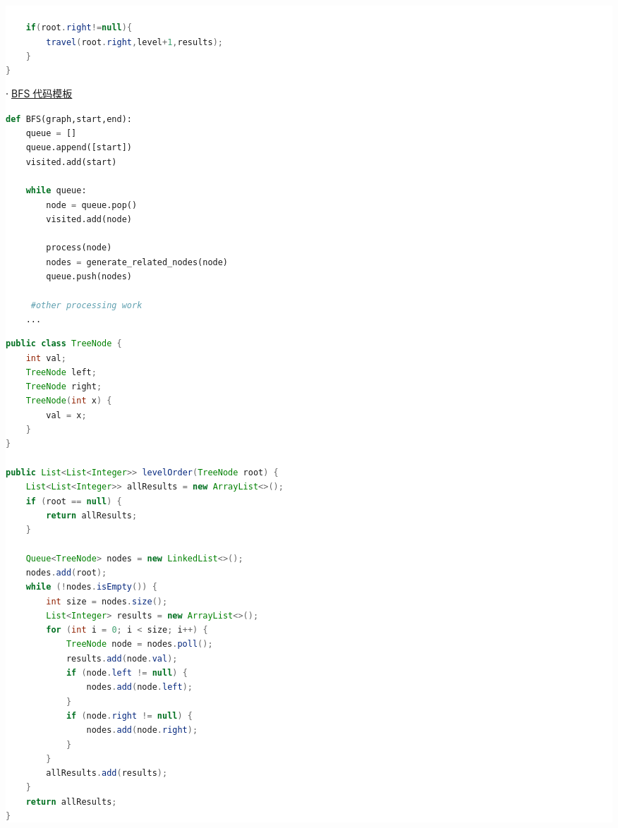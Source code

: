 ```java

    if(root.right!=null){
        travel(root.right,level+1,results);
    }
}
```

· [BFS 代码模板](http://shimo.im/docs/P8TqKHGKt3ytkYYd)

```python
def BFS(graph,start,end):
	queue = []
	queue.append([start])
	visited.add(start)
	
	while queue:
        node = queue.pop()
        visited.add(node)
        
        process(node)
        nodes = generate_related_nodes(node)
        queue.push(nodes)
        
     #other processing work
    ...
```

```java
public class TreeNode {
    int val;
    TreeNode left;
    TreeNode right;
    TreeNode(int x) {
        val = x;
    }
}

public List<List<Integer>> levelOrder(TreeNode root) {
    List<List<Integer>> allResults = new ArrayList<>();
    if (root == null) {
        return allResults;
    }

    Queue<TreeNode> nodes = new LinkedList<>();
    nodes.add(root);
    while (!nodes.isEmpty()) {
        int size = nodes.size();
        List<Integer> results = new ArrayList<>();
        for (int i = 0; i < size; i++) {
            TreeNode node = nodes.poll();
            results.add(node.val);
            if (node.left != null) {
                nodes.add(node.left);
            }
            if (node.right != null) {
                nodes.add(node.right);
            }
        }
        allResults.add(results);
    }
    return allResults;
}
```
